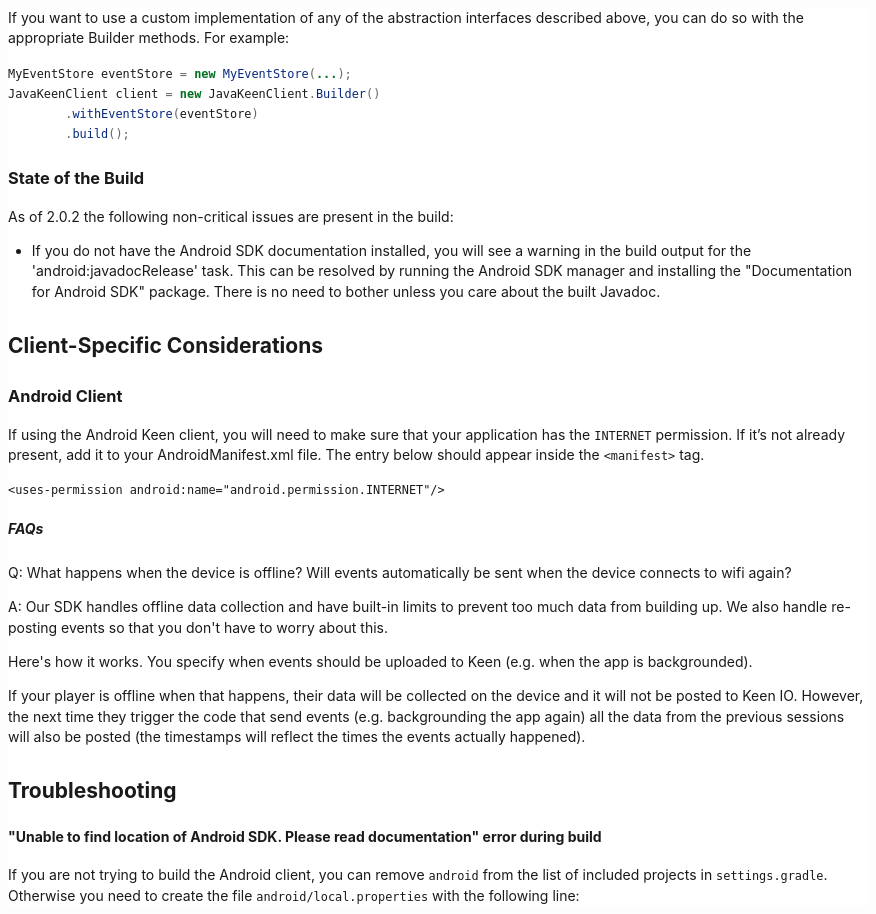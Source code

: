 If you want to use a custom implementation of any of the abstraction interfaces described above, you can do so with the appropriate Builder methods. For example:

```java
MyEventStore eventStore = new MyEventStore(...);
JavaKeenClient client = new JavaKeenClient.Builder()
        .withEventStore(eventStore)
        .build();
```

### State of the Build

As of 2.0.2 the following non-critical issues are present in the build:

* If you do not have the Android SDK documentation installed, you will see a warning in the build output for the 'android:javadocRelease' task. This can be resolved by running the Android SDK manager and installing the "Documentation for Android SDK" package. There is no need to bother unless you care about the built Javadoc.

## Client-Specific Considerations

### Android Client

If using the Android Keen client, you will need to make sure that your application has the `INTERNET` permission. If it’s not already present, add it to your AndroidManifest.xml file. The entry below should appear inside the `<manifest>` tag.

    <uses-permission android:name="android.permission.INTERNET"/>

##### FAQs

Q: What happens when the device is offline? Will events automatically be sent when the device connects to wifi again?

A: Our SDK handles offline data collection and have built-in limits to prevent too much data from building up. We also handle re-posting events so that you don't have to worry about this.

Here's how it works. You specify when events should be uploaded to Keen (e.g. when the app is backgrounded).

If your player is offline when that happens, their data will be collected on the device and it will not be posted to Keen IO.
However, the next time they trigger the code that send events (e.g. backgrounding the app again) all the data from the previous sessions will also be posted (the timestamps will reflect the times the events actually happened).

## Troubleshooting

#### "Unable to find location of Android SDK. Please read documentation" error during build

If you are not trying to build the Android client, you can remove `android` from the list of included projects in `settings.gradle`. Otherwise you need to create the file `android/local.properties` with the following line:
